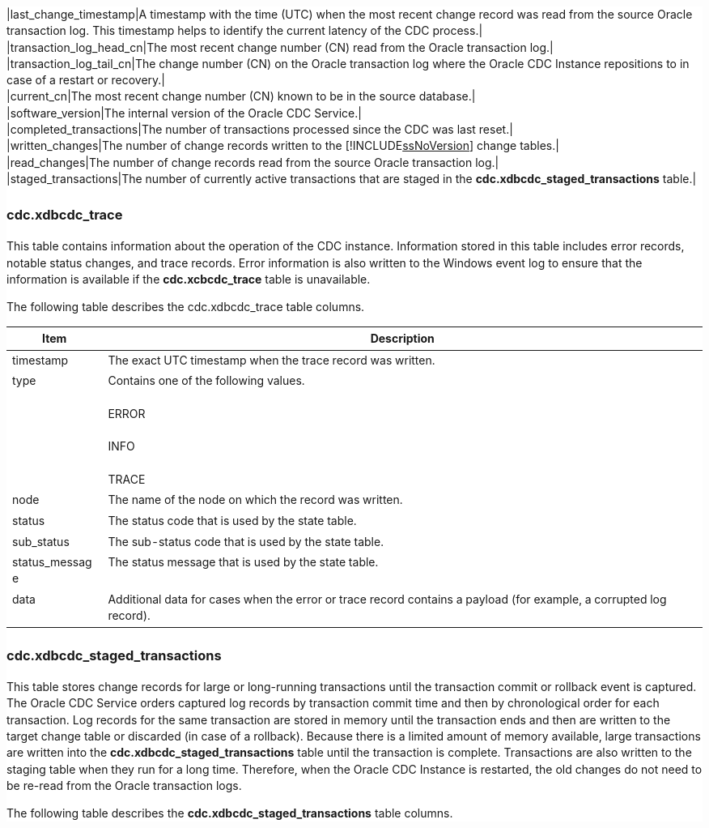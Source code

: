 |last\_change\_timestamp|A timestamp with the time \(UTC\) when the most recent change record was read from the source Oracle transaction log. This timestamp helps to identify the current latency of the CDC process.|  
|transaction\_log\_head\_cn|The most recent change number \(CN\) read from the Oracle transaction log.|  
|transaction\_log\_tail\_cn|The change number \(CN\) on the Oracle transaction log where the Oracle CDC Instance repositions to in case of a restart or recovery.|  
|current\_cn|The most recent change number \(CN\) known to be in the source database.|  
|software\_version|The internal version of the Oracle CDC Service.|  
|completed\_transactions|The number of transactions processed since the CDC was last reset.|  
|written\_changes|The number of change records written to the [!INCLUDE[ssNoVersion](../../Token/Other/ssNoVersion_md.md)] change tables.|  
|read\_changes|The number of change records read from the source Oracle transaction log.|  
|staged\_transactions|The number of currently active transactions that are staged in the **cdc.xdbcdc\_staged\_transactions** table.|  
  
###  <a name="BKMK_cdcxdbcdc_trace"></a> cdc.xdbcdc\_trace  
 This table contains information about the operation of the CDC instance. Information stored in this table includes error records, notable status changes, and trace records. Error information is also written to the Windows event log to ensure that the information is available if the **cdc.xcbcdc\_trace** table is unavailable.  
  
 The following table describes the cdc.xdbcdc\_trace table columns.  
  
|Item|Description|  
|----------|-----------------|  
|timestamp|The exact UTC timestamp when the trace record was written.|  
|type|Contains one of the following values.<br /><br /> ERROR<br /><br /> INFO<br /><br /> TRACE|  
|node|The name of the node on which the record was written.|  
|status|The status code that is used by the state table.|  
|sub\_status|The sub\-status code that is used by the state table.|  
|status\_message|The status message that is used by the state table.|  
|data|Additional data for cases when the error or trace record contains a payload \(for example, a corrupted log record\).|  
  
###  <a name="BKMK_cdcxdbcdc_staged_transactions"></a> cdc.xdbcdc\_staged\_transactions  
 This table stores change records for large or long\-running transactions until the transaction commit or rollback event is captured. The Oracle CDC Service orders captured log records by transaction commit time and then by chronological order for each transaction. Log records for the same transaction are stored in memory until the transaction ends and then are written to the target change table or discarded \(in case of a rollback\). Because there is a limited amount of memory available, large transactions are written into the **cdc.xdbcdc\_staged\_transactions** table until the transaction is complete. Transactions are also written to the staging table when they run for a long time. Therefore, when the Oracle CDC Instance is restarted, the old changes do not need to be re\-read from the Oracle transaction logs.  
  
 The following table describes the **cdc.xdbcdc\_staged\_transactions** table columns.  
  